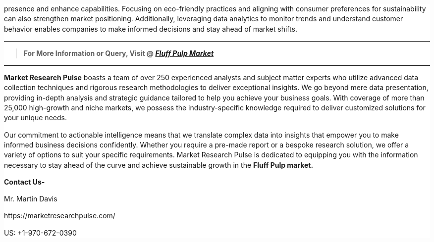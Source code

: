 presence and enhance capabilities. Focusing on eco-friendly practices and aligning with consumer preferences for sustainability can also strengthen market positioning. Additionally, leveraging data analytics to monitor trends and understand customer behavior enables companies to make informed decisions and stay ahead of market shifts.</p><hr /><blockquote><p><strong>For More Information or Query, Visit @&nbsp;<em><a href="https://marketresearchpulse.com/report/48957/fluff-pulp-market?utm_source=Linkedin&utm_medium=021">Fluff Pulp Market</a></em></strong></p></blockquote><hr /><p><strong>Market Research Pulse</strong> boasts a team of over 250 experienced analysts and subject matter experts who utilize advanced data collection techniques and rigorous research methodologies to deliver exceptional insights. We go beyond mere data presentation, providing in-depth analysis and strategic guidance tailored to help you achieve your business goals. With coverage of more than 25,000 high-growth and niche markets, we possess the industry-specific knowledge required to deliver customized solutions for your unique needs.</p><p>Our commitment to actionable intelligence means that we translate complex data into insights that empower you to make informed business decisions confidently. Whether you require a pre-made report or a bespoke research solution, we offer a variety of options to suit your specific requirements. Market Research Pulse is dedicated to equipping you with the information necessary to stay ahead of the curve and achieve sustainable growth in the <strong>Fluff Pulp market.</strong></p><p><strong>Contact Us-</strong></p><p>Mr. Martin Davis</p><p>https://marketresearchpulse.com/</p><p>US: +1-970-672-0390</p>
